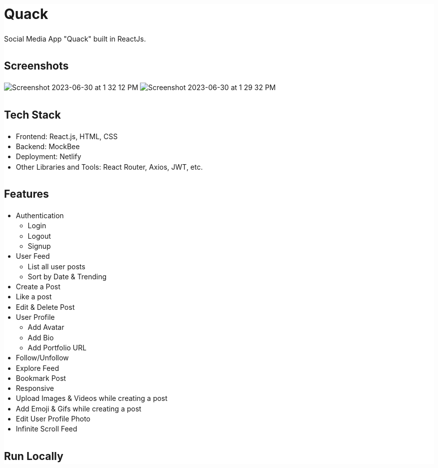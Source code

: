 
# Quack

Social Media App "Quack" built in ReactJs. 

## Screenshots

<img width="1410" alt="Screenshot 2023-06-30 at 1 32 12 PM" src="https://github.com/ichiragtaluja/react-social-media/assets/114881862/1c1d6f7c-3b95-4121-bc2d-be2853285f4e">


<img width="1425" alt="Screenshot 2023-06-30 at 1 29 32 PM" src="https://github.com/ichiragtaluja/react-social-media/assets/114881862/05f5a663-f08d-4941-8e01-a8b238d2039a">




## Tech Stack

- Frontend: React.js, HTML, CSS
- Backend: MockBee
- Deployment: Netlify
- Other Libraries and Tools: React Router, Axios, JWT, etc.


## Features

- Authentication
  - Login
  - Logout
  - Signup
- User Feed
  - List all user posts
  - Sort by Date & Trending
- Create a Post
- Like a post
- Edit & Delete Post
- User Profile
  - Add Avatar
  - Add Bio
  - Add Portfolio URL
- Follow/Unfollow
- Explore Feed
- Bookmark Post
- Responsive
- Upload Images & Videos while creating a post
- Add Emoji & Gifs while creating a post
- Edit User Profile Photo
- Infinite Scroll Feed



## Run Locally
